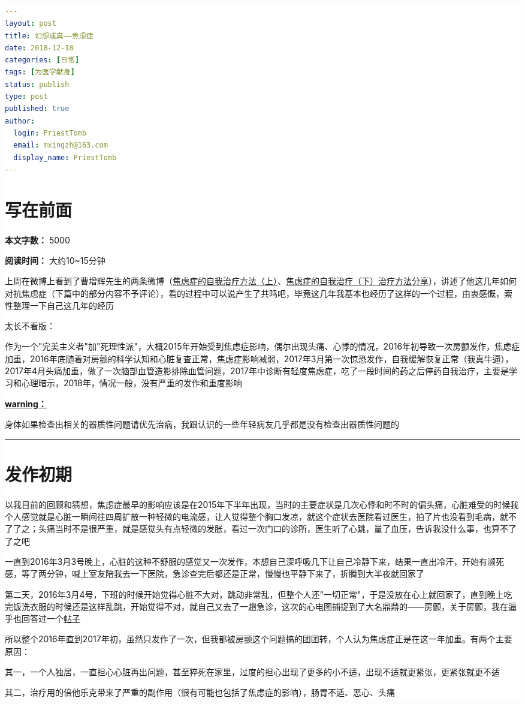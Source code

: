 ```yaml
---
layout: post
title: 幻想成真——焦虑症
date: 2018-12-18
categories: [日常]
tags: [为医学献身]
status: publish
type: post
published: true
author:
  login: PriestTomb
  email: mxingzh@163.com
  display_name: PriestTomb
---
```


# 写在前面

**本文字数：** 5000

**阅读时间：** 大约10~15分钟

上周在微博上看到了曹增辉先生的两条微博（[焦虑症的自我治疗方法（上）](https://weibo.com/1613962150/H6DmtiXSi)、[焦虑症的自我治疗（下）治疗方法分享](https://weibo.com/1613962150/H6MPDCbxz)），讲述了他这几年如何对抗焦虑症（下篇中的部分内容不予评论），看的过程中可以说产生了共鸣吧，毕竟这几年我基本也经历了这样的一个过程，由衷感慨，索性整理一下自己这几年的经历

太长不看版：

作为一个"完美主义者"加"死理性派"，大概2015年开始受到焦虑症影响，偶尔出现头痛、心悸的情况，2016年初导致一次房颤发作，焦虑症加重，2016年底随着对房颤的科学认知和心脏复查正常，焦虑症影响减弱，2017年3月第一次惊恐发作，自我缓解恢复正常（我真牛逼），2017年4月头痛加重，做了一次脑部血管造影排除血管问题，2017年中诊断有轻度焦虑症，吃了一段时间的药之后停药自我治疗，主要是学习和心理暗示，2018年，情况一般，没有严重的发作和重度影响

**[warning：]()**

身体如果检查出相关的器质性问题请优先治病，我跟认识的一些年轻病友几乎都是没有检查出器质性问题的

---

# 发作初期

以我目前的回顾和猜想，焦虑症最早的影响应该是在2015年下半年出现，当时的主要症状是几次心悸和时不时的偏头痛，心脏难受的时候我个人感觉就是心脏一瞬间往四周扩散一种轻微的电流感，让人觉得整个胸口发凉，就这个症状去医院看过医生，拍了片也没看到毛病，就不了了之；头痛当时不是很严重，就是感觉头有点轻微的发胀，看过一次门口的诊所，医生听了心跳，量了血压，告诉我没什么事，也算不了了之吧

一直到2016年3月3号晚上，心脏的这种不舒服的感觉又一次发作，本想自己深呼吸几下让自己冷静下来，结果一直出冷汗，开始有濒死感，等了两分钟，喊上室友陪我去一下医院，急诊查完后都还是正常，慢慢也平静下来了，折腾到大半夜就回家了

第二天，2016年3月4号，下班的时候开始觉得心脏不大对，跳动非常乱，但整个人还"一切正常"，于是没放在心上就回家了，直到晚上吃完饭洗衣服的时候还是这样乱跳，开始觉得不对，就自己又去了一趟急诊，这次的心电图捕捉到了大名鼎鼎的——房颤，关于房颤，我在逼乎也回答过一个[帖子](https://www.zhihu.com/question/45733208/answer/127573571)

所以整个2016年直到2017年初，虽然只发作了一次，但我都被房颤这个问题搞的团团转，个人认为焦虑症正是在这一年加重。有两个主要原因：

其一，一个人独居，一直担心心脏再出问题，甚至猝死在家里，过度的担心出现了更多的小不适，出现不适就更紧张，更紧张就更不适

其二，治疗用的倍他乐克带来了严重的副作用（很有可能也包括了焦虑症的影响），肠胃不适、恶心、头痛

